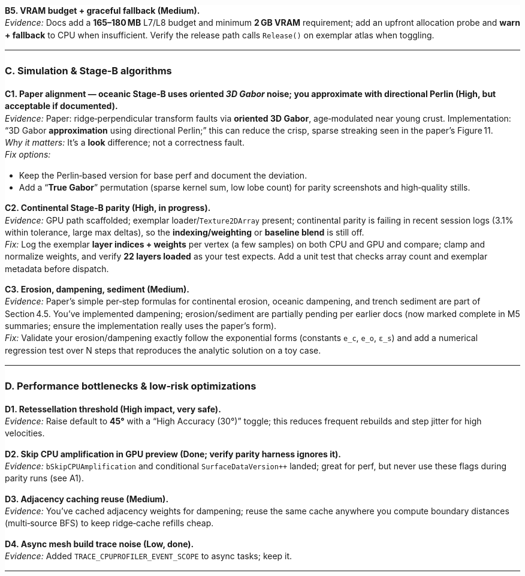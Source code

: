**B5. VRAM budget + graceful fallback (Medium).**  
*Evidence:* Docs add a **165–180 MB** L7/L8 budget and minimum **2 GB VRAM** requirement; add an upfront allocation probe and **warn + fallback** to CPU when insufficient. Verify the release path calls `Release()` on exemplar atlas when toggling.

---

### C. Simulation & Stage‑B algorithms

**C1. Paper alignment — oceanic Stage‑B uses oriented *3D Gabor* noise; you approximate with directional Perlin (High, but acceptable if documented).**  
*Evidence:* Paper: ridge‑perpendicular transform faults via **oriented 3D Gabor**, age‑modulated near young crust. Implementation: “3D Gabor **approximation** using directional Perlin;” this can reduce the crisp, sparse streaking seen in the paper’s Figure 11.  
*Why it matters:* It’s a **look** difference; not a correctness fault.  
*Fix options:*  
- Keep the Perlin‑based version for base perf and document the deviation.  
- Add a “**True Gabor**” permutation (sparse kernel sum, low lobe count) for parity screenshots and high‑quality stills.

**C2. Continental Stage‑B parity (High, in progress).**  
*Evidence:* GPU path scaffolded; exemplar loader/`Texture2DArray` present; continental parity is failing in recent session logs (3.1% within tolerance, large max deltas), so the **indexing/weighting** or **baseline blend** is still off.  
*Fix:* Log the exemplar **layer indices + weights** per vertex (a few samples) on both CPU and GPU and compare; clamp and normalize weights, and verify **22 layers loaded** as your test expects. Add a unit test that checks array count and exemplar metadata before dispatch.

**C3. Erosion, dampening, sediment (Medium).**  
*Evidence:* Paper’s simple per‑step formulas for continental erosion, oceanic dampening, and trench sediment are part of Section 4.5. You’ve implemented dampening; erosion/sediment are partially pending per earlier docs (now marked complete in M5 summaries; ensure the implementation really uses the paper’s form).  
*Fix:* Validate your erosion/dampening exactly follow the exponential forms (constants `e_c`, `e_o`, `ε_s`) and add a numerical regression test over N steps that reproduces the analytic solution on a toy case.

---

### D. Performance bottlenecks & low‑risk optimizations

**D1. Retessellation threshold (High impact, very safe).**  
*Evidence:* Raise default to **45°** with a “High Accuracy (30°)” toggle; this reduces frequent rebuilds and step jitter for high velocities.

**D2. Skip CPU amplification in GPU preview (Done; verify parity harness ignores it).**  
*Evidence:* `bSkipCPUAmplification` and conditional `SurfaceDataVersion++` landed; great for perf, but never use these flags during parity runs (see A1).

**D3. Adjacency caching reuse (Medium).**  
*Evidence:* You’ve cached adjacency weights for dampening; reuse the same cache anywhere you compute boundary distances (multi‑source BFS) to keep ridge‑cache refills cheap.

**D4. Async mesh build trace noise (Low, done).**  
*Evidence:* Added `TRACE_CPUPROFILER_EVENT_SCOPE` to async tasks; keep it.

---